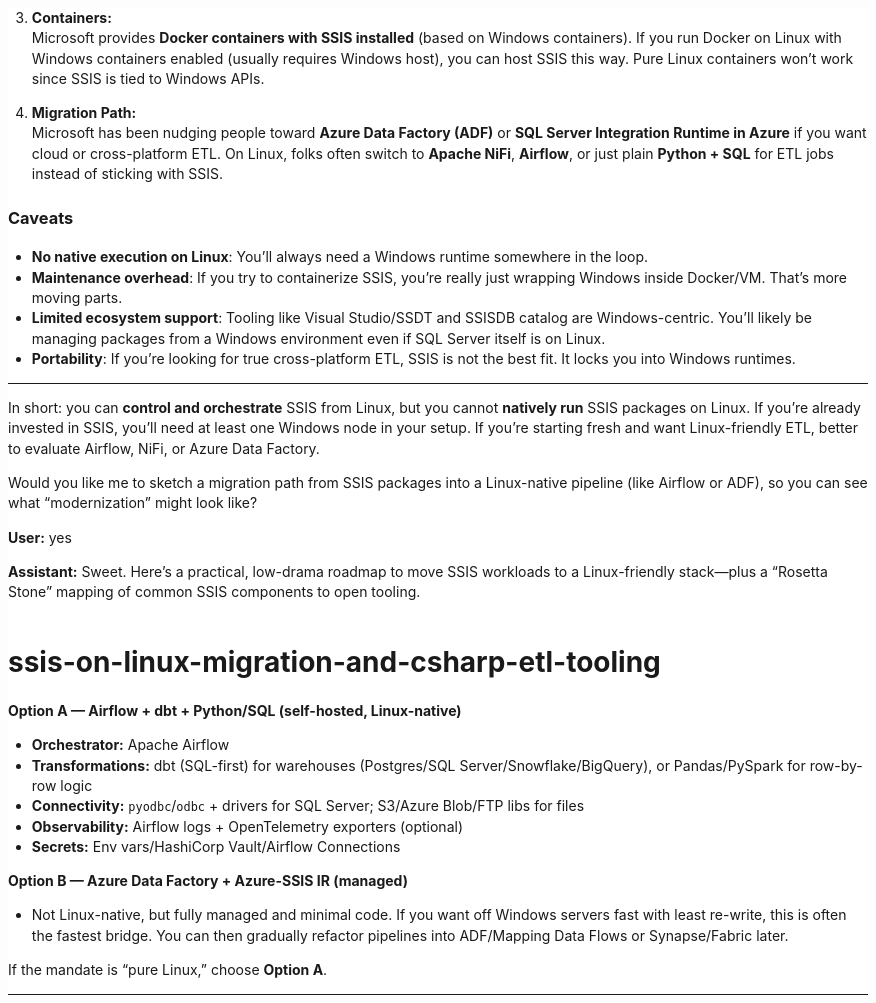 3. **Containers:**  
   Microsoft provides **Docker containers with SSIS installed** (based on Windows containers). If you run Docker on Linux with Windows containers enabled (usually requires Windows host), you can host SSIS this way. Pure Linux containers won’t work since SSIS is tied to Windows APIs.

4. **Migration Path:**  
   Microsoft has been nudging people toward **Azure Data Factory (ADF)** or **SQL Server Integration Runtime in Azure** if you want cloud or cross-platform ETL. On Linux, folks often switch to **Apache NiFi**, **Airflow**, or just plain **Python + SQL** for ETL jobs instead of sticking with SSIS.

### Caveats
- **No native execution on Linux**: You’ll always need a Windows runtime somewhere in the loop.  
- **Maintenance overhead**: If you try to containerize SSIS, you’re really just wrapping Windows inside Docker/VM. That’s more moving parts.  
- **Limited ecosystem support**: Tooling like Visual Studio/SSDT and SSISDB catalog are Windows-centric. You’ll likely be managing packages from a Windows environment even if SQL Server itself is on Linux.  
- **Portability**: If you’re looking for true cross-platform ETL, SSIS is not the best fit. It locks you into Windows runtimes.

---

In short: you can **control and orchestrate** SSIS from Linux, but you cannot **natively run** SSIS packages on Linux. If you’re already invested in SSIS, you’ll need at least one Windows node in your setup. If you’re starting fresh and want Linux-friendly ETL, better to evaluate Airflow, NiFi, or Azure Data Factory.  

Would you like me to sketch a migration path from SSIS packages into a Linux-native pipeline (like Airflow or ADF), so you can see what “modernization” might look like?

**User:** yes

**Assistant:** Sweet. Here’s a practical, low-drama roadmap to move SSIS workloads to a Linux-friendly stack—plus a “Rosetta Stone” mapping of common SSIS components to open tooling.

# ssis-on-linux-migration-and-csharp-etl-tooling

**Option A — Airflow + dbt + Python/SQL (self-hosted, Linux-native)**
- **Orchestrator:** Apache Airflow
- **Transformations:** dbt (SQL-first) for warehouses (Postgres/SQL Server/Snowflake/BigQuery), or Pandas/PySpark for row-by-row logic
- **Connectivity:** `pyodbc`/`odbc` + drivers for SQL Server; S3/Azure Blob/FTP libs for files
- **Observability:** Airflow logs + OpenTelemetry exporters (optional)
- **Secrets:** Env vars/HashiCorp Vault/Airflow Connections

**Option B — Azure Data Factory + Azure-SSIS IR (managed)**
- Not Linux-native, but fully managed and minimal code. If you want off Windows servers fast with least re-write, this is often the fastest bridge. You can then gradually refactor pipelines into ADF/Mapping Data Flows or Synapse/Fabric later.

If the mandate is “pure Linux,” choose **Option A**.

---
